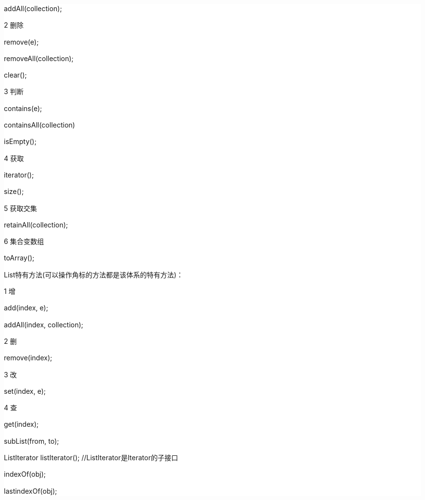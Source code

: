 addAll(collection);

2 删除

remove(e);

removeAll(collection);

clear();

3 判断

contains(e);

containsAll(collection)

isEmpty();

4 获取

iterator();

size();

5 获取交集

retainAll(collection);

6 集合变数组

toArray();





List特有方法(可以操作角标的方法都是该体系的特有方法)：

1 增

add(index, e);

addAll(index, collection);

2 删

remove(index);

3 改

set(index, e);

4 查

get(index);

subList(from, to);

ListIterator listIterator(); //ListIterator是Iterator的子接口

indexOf(obj);

lastindexOf(obj);




